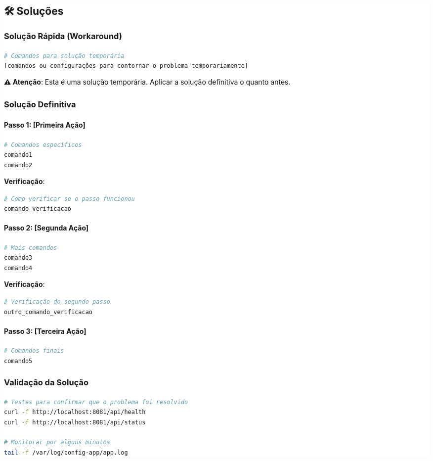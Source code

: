 ## 🛠️ Soluções

### Solução Rápida (Workaround)
```bash
# Comandos para solução temporária
[comandos ou configurações para contornar o problema temporariamente]
```

**⚠️ Atenção**: Esta é uma solução temporária. Aplicar a solução definitiva o quanto antes.

### Solução Definitiva

#### Passo 1: [Primeira Ação]
```bash
# Comandos específicos
comando1
comando2
```

**Verificação**:
```bash
# Como verificar se o passo funcionou
comando_verificacao
```

#### Passo 2: [Segunda Ação]
```bash
# Mais comandos
comando3
comando4
```

**Verificação**:
```bash
# Verificação do segundo passo
outro_comando_verificacao
```

#### Passo 3: [Terceira Ação]
```bash
# Comandos finais
comando5
```

### Validação da Solução
```bash
# Testes para confirmar que o problema foi resolvido
curl -f http://localhost:8081/api/health
curl -f http://localhost:8081/api/status

# Monitorar por alguns minutos
tail -f /var/log/config-app/app.log
```
